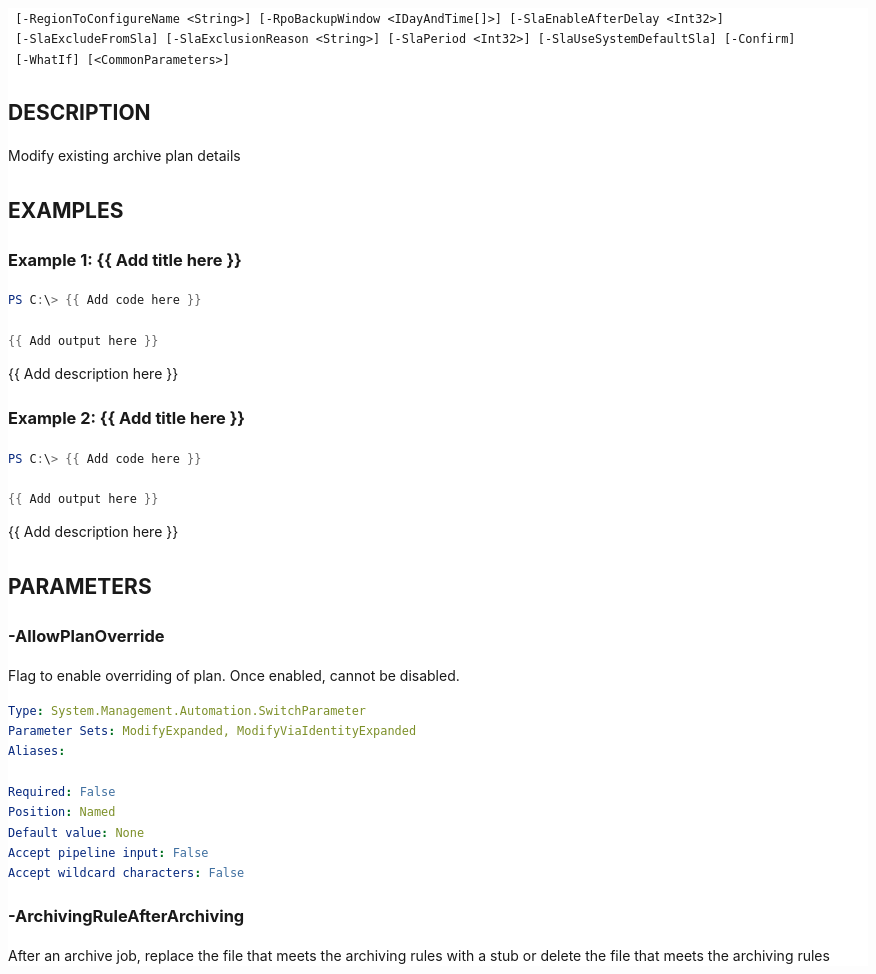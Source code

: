 ```
 [-RegionToConfigureName <String>] [-RpoBackupWindow <IDayAndTime[]>] [-SlaEnableAfterDelay <Int32>]
 [-SlaExcludeFromSla] [-SlaExclusionReason <String>] [-SlaPeriod <Int32>] [-SlaUseSystemDefaultSla] [-Confirm]
 [-WhatIf] [<CommonParameters>]
```

## DESCRIPTION
Modify existing archive plan details

## EXAMPLES

### Example 1: {{ Add title here }}
```powershell
PS C:\> {{ Add code here }}

{{ Add output here }}
```

{{ Add description here }}

### Example 2: {{ Add title here }}
```powershell
PS C:\> {{ Add code here }}

{{ Add output here }}
```

{{ Add description here }}

## PARAMETERS

### -AllowPlanOverride
Flag to enable overriding of plan.
Once enabled, cannot be disabled.

```yaml
Type: System.Management.Automation.SwitchParameter
Parameter Sets: ModifyExpanded, ModifyViaIdentityExpanded
Aliases:

Required: False
Position: Named
Default value: None
Accept pipeline input: False
Accept wildcard characters: False
```

### -ArchivingRuleAfterArchiving
After an archive job, replace the file that meets the archiving rules with a stub or delete the file that meets the archiving rules
